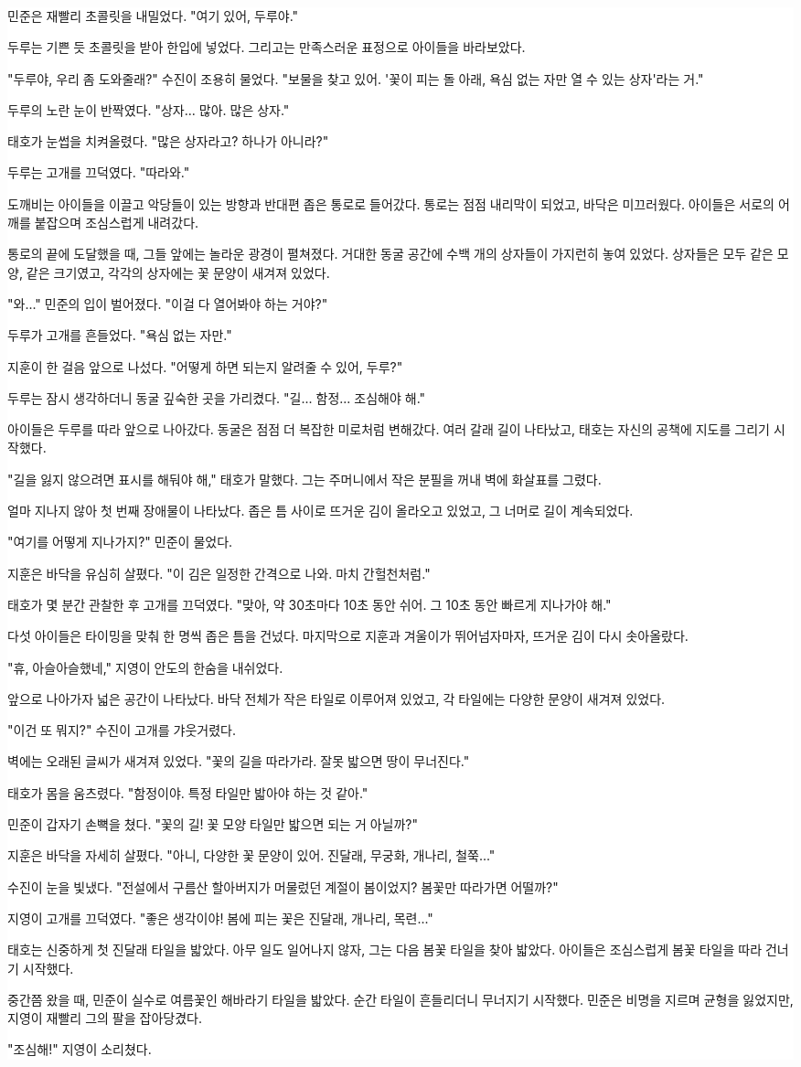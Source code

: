민준은 재빨리 초콜릿을 내밀었다. "여기 있어, 두루야."

두루는 기쁜 듯 초콜릿을 받아 한입에 넣었다. 그리고는 만족스러운 표정으로 아이들을 바라보았다.

"두루야, 우리 좀 도와줄래?" 수진이 조용히 물었다. "보물을 찾고 있어. '꽃이 피는 돌 아래, 욕심 없는 자만 열 수 있는 상자'라는 거."

두루의 노란 눈이 반짝였다. "상자... 많아. 많은 상자."

태호가 눈썹을 치켜올렸다. "많은 상자라고? 하나가 아니라?"

두루는 고개를 끄덕였다. "따라와."

도깨비는 아이들을 이끌고 악당들이 있는 방향과 반대편 좁은 통로로 들어갔다. 통로는 점점 내리막이 되었고, 바닥은 미끄러웠다. 아이들은 서로의 어깨를 붙잡으며 조심스럽게 내려갔다.

통로의 끝에 도달했을 때, 그들 앞에는 놀라운 광경이 펼쳐졌다. 거대한 동굴 공간에 수백 개의 상자들이 가지런히 놓여 있었다. 상자들은 모두 같은 모양, 같은 크기였고, 각각의 상자에는 꽃 문양이 새겨져 있었다.

"와..." 민준의 입이 벌어졌다. "이걸 다 열어봐야 하는 거야?"

두루가 고개를 흔들었다. "욕심 없는 자만."

지훈이 한 걸음 앞으로 나섰다. "어떻게 하면 되는지 알려줄 수 있어, 두루?"

두루는 잠시 생각하더니 동굴 깊숙한 곳을 가리켰다. "길... 함정... 조심해야 해."

아이들은 두루를 따라 앞으로 나아갔다. 동굴은 점점 더 복잡한 미로처럼 변해갔다. 여러 갈래 길이 나타났고, 태호는 자신의 공책에 지도를 그리기 시작했다.

"길을 잃지 않으려면 표시를 해둬야 해," 태호가 말했다. 그는 주머니에서 작은 분필을 꺼내 벽에 화살표를 그렸다.

얼마 지나지 않아 첫 번째 장애물이 나타났다. 좁은 틈 사이로 뜨거운 김이 올라오고 있었고, 그 너머로 길이 계속되었다.

"여기를 어떻게 지나가지?" 민준이 물었다.

지훈은 바닥을 유심히 살폈다. "이 김은 일정한 간격으로 나와. 마치 간헐천처럼."

태호가 몇 분간 관찰한 후 고개를 끄덕였다. "맞아, 약 30초마다 10초 동안 쉬어. 그 10초 동안 빠르게 지나가야 해."

다섯 아이들은 타이밍을 맞춰 한 명씩 좁은 틈을 건넜다. 마지막으로 지훈과 겨울이가 뛰어넘자마자, 뜨거운 김이 다시 솟아올랐다.

"휴, 아슬아슬했네," 지영이 안도의 한숨을 내쉬었다.

앞으로 나아가자 넓은 공간이 나타났다. 바닥 전체가 작은 타일로 이루어져 있었고, 각 타일에는 다양한 문양이 새겨져 있었다.

"이건 또 뭐지?" 수진이 고개를 갸웃거렸다.

벽에는 오래된 글씨가 새겨져 있었다. "꽃의 길을 따라가라. 잘못 밟으면 땅이 무너진다."

태호가 몸을 움츠렸다. "함정이야. 특정 타일만 밟아야 하는 것 같아."

민준이 갑자기 손뼉을 쳤다. "꽃의 길! 꽃 모양 타일만 밟으면 되는 거 아닐까?"

지훈은 바닥을 자세히 살폈다. "아니, 다양한 꽃 문양이 있어. 진달래, 무궁화, 개나리, 철쭉..."

수진이 눈을 빛냈다. "전설에서 구름산 할아버지가 머물렀던 계절이 봄이었지? 봄꽃만 따라가면 어떨까?"

지영이 고개를 끄덕였다. "좋은 생각이야! 봄에 피는 꽃은 진달래, 개나리, 목련..."

태호는 신중하게 첫 진달래 타일을 밟았다. 아무 일도 일어나지 않자, 그는 다음 봄꽃 타일을 찾아 밟았다. 아이들은 조심스럽게 봄꽃 타일을 따라 건너기 시작했다.

중간쯤 왔을 때, 민준이 실수로 여름꽃인 해바라기 타일을 밟았다. 순간 타일이 흔들리더니 무너지기 시작했다. 민준은 비명을 지르며 균형을 잃었지만, 지영이 재빨리 그의 팔을 잡아당겼다.

"조심해!" 지영이 소리쳤다.
